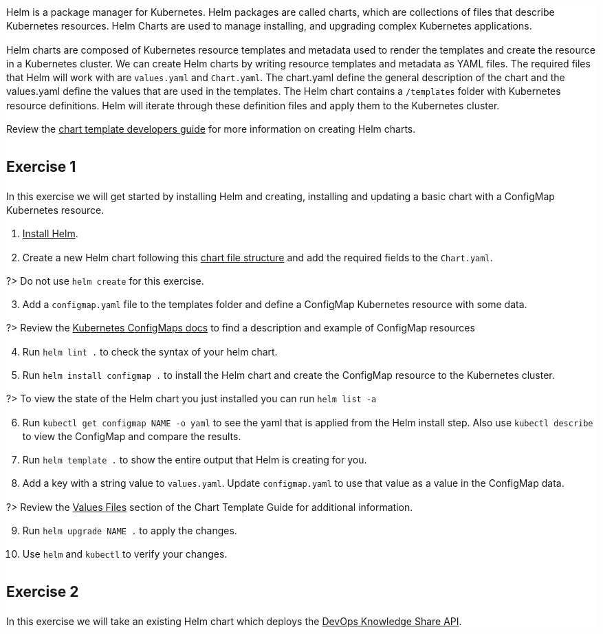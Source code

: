 Helm is a package manager for Kubernetes. Helm packages are called charts, which are collections of files that describe Kubernetes resources. Helm Charts are used to manage installing, and upgrading complex Kubernetes applications.

Helm charts are composed of Kubernetes resource templates and metadata used to render the templates and create the resource in a Kubernetes cluster. We can create Helm charts by writing resource templates and metadata as YAML files. The required files that Helm will work with are `values.yaml` and `Chart.yaml`. The chart.yaml define the general description of the chart and the values.yaml define the values that are used in the templates. The Helm chart contains a `/templates` folder with Kubernetes resource definitions. Helm will iterate through these definition files and apply them to the Kubernetes cluster.

Review the [chart template developers guide](https://helm.sh/docs/chart_template_guide/#the-chart-template-developers-guide) for more information on creating Helm charts.

## Exercise 1

In this exercise we will get started by installing Helm and creating, installing and updating a basic chart with a ConfigMap Kubernetes resource.

1. [Install Helm](https://helm.sh/docs/intro/install/).

2. Create a new Helm chart following this [chart file structure](https://helm.sh/docs/topics/charts/) and add the required fields to the `Chart.yaml`.

?> Do not use `helm create` for this exercise.

3. Add a `configmap.yaml` file to the templates folder and define a ConfigMap Kubernetes resource with some data.

?> Review the [Kubernetes ConfigMaps docs](https://kubernetes.io/docs/concepts/configuration/configmap/) to find a description and example of ConfigMap resources

4. Run `helm lint .` to check the syntax of your helm chart.

5. Run `helm install configmap .` to install the Helm chart and create the ConfigMap resource to the Kubernetes cluster.

?> To view the state of the Helm chart you just installed you can run `helm list -a`

6. Run `kubectl get configmap NAME -o yaml` to see the yaml that is applied from the Helm install step. Also use `kubectl describe` to view the ConfigMap and compare the results.

7. Run `helm template .` to show the entire output that Helm is creating for you.

8. Add a key with a string value to `values.yaml`. Update `configmap.yaml` to use that value as a value in the ConfigMap data.

?> Review the [Values Files](https://helm.sh/docs/chart_template_guide/values_files/) section of the Chart Template Guide for additional information.

9. Run `helm upgrade NAME .` to apply the changes.

10. Use `helm` and `kubectl` to verify your changes.

## Exercise 2

In this exercise we will take an existing Helm chart which deploys the [DevOps Knowledge Share API](https://github.com/liatrio/dks-api).
